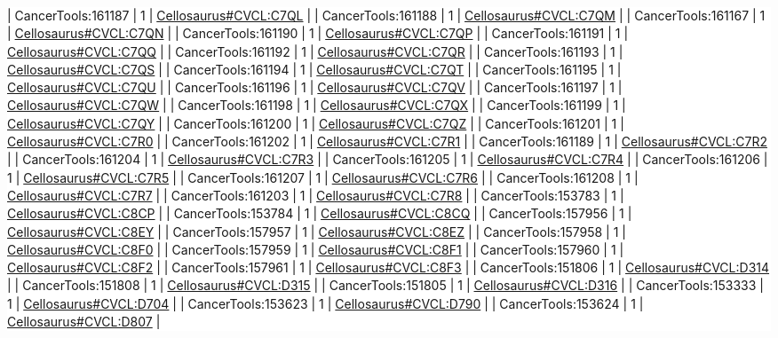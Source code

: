 | CancerTools:161187 |        1 | [Cellosaurus#CVCL:C7QL](http://purl.obolibrary.org/obo/Cellosaurus#CVCL_C7QL) |
| CancerTools:161188 |        1 | [Cellosaurus#CVCL:C7QM](http://purl.obolibrary.org/obo/Cellosaurus#CVCL_C7QM) |
| CancerTools:161167 |        1 | [Cellosaurus#CVCL:C7QN](http://purl.obolibrary.org/obo/Cellosaurus#CVCL_C7QN) |
| CancerTools:161190 |        1 | [Cellosaurus#CVCL:C7QP](http://purl.obolibrary.org/obo/Cellosaurus#CVCL_C7QP) |
| CancerTools:161191 |        1 | [Cellosaurus#CVCL:C7QQ](http://purl.obolibrary.org/obo/Cellosaurus#CVCL_C7QQ) |
| CancerTools:161192 |        1 | [Cellosaurus#CVCL:C7QR](http://purl.obolibrary.org/obo/Cellosaurus#CVCL_C7QR) |
| CancerTools:161193 |        1 | [Cellosaurus#CVCL:C7QS](http://purl.obolibrary.org/obo/Cellosaurus#CVCL_C7QS) |
| CancerTools:161194 |        1 | [Cellosaurus#CVCL:C7QT](http://purl.obolibrary.org/obo/Cellosaurus#CVCL_C7QT) |
| CancerTools:161195 |        1 | [Cellosaurus#CVCL:C7QU](http://purl.obolibrary.org/obo/Cellosaurus#CVCL_C7QU) |
| CancerTools:161196 |        1 | [Cellosaurus#CVCL:C7QV](http://purl.obolibrary.org/obo/Cellosaurus#CVCL_C7QV) |
| CancerTools:161197 |        1 | [Cellosaurus#CVCL:C7QW](http://purl.obolibrary.org/obo/Cellosaurus#CVCL_C7QW) |
| CancerTools:161198 |        1 | [Cellosaurus#CVCL:C7QX](http://purl.obolibrary.org/obo/Cellosaurus#CVCL_C7QX) |
| CancerTools:161199 |        1 | [Cellosaurus#CVCL:C7QY](http://purl.obolibrary.org/obo/Cellosaurus#CVCL_C7QY) |
| CancerTools:161200 |        1 | [Cellosaurus#CVCL:C7QZ](http://purl.obolibrary.org/obo/Cellosaurus#CVCL_C7QZ) |
| CancerTools:161201 |        1 | [Cellosaurus#CVCL:C7R0](http://purl.obolibrary.org/obo/Cellosaurus#CVCL_C7R0) |
| CancerTools:161202 |        1 | [Cellosaurus#CVCL:C7R1](http://purl.obolibrary.org/obo/Cellosaurus#CVCL_C7R1) |
| CancerTools:161189 |        1 | [Cellosaurus#CVCL:C7R2](http://purl.obolibrary.org/obo/Cellosaurus#CVCL_C7R2) |
| CancerTools:161204 |        1 | [Cellosaurus#CVCL:C7R3](http://purl.obolibrary.org/obo/Cellosaurus#CVCL_C7R3) |
| CancerTools:161205 |        1 | [Cellosaurus#CVCL:C7R4](http://purl.obolibrary.org/obo/Cellosaurus#CVCL_C7R4) |
| CancerTools:161206 |        1 | [Cellosaurus#CVCL:C7R5](http://purl.obolibrary.org/obo/Cellosaurus#CVCL_C7R5) |
| CancerTools:161207 |        1 | [Cellosaurus#CVCL:C7R6](http://purl.obolibrary.org/obo/Cellosaurus#CVCL_C7R6) |
| CancerTools:161208 |        1 | [Cellosaurus#CVCL:C7R7](http://purl.obolibrary.org/obo/Cellosaurus#CVCL_C7R7) |
| CancerTools:161203 |        1 | [Cellosaurus#CVCL:C7R8](http://purl.obolibrary.org/obo/Cellosaurus#CVCL_C7R8) |
| CancerTools:153783 |        1 | [Cellosaurus#CVCL:C8CP](http://purl.obolibrary.org/obo/Cellosaurus#CVCL_C8CP) |
| CancerTools:153784 |        1 | [Cellosaurus#CVCL:C8CQ](http://purl.obolibrary.org/obo/Cellosaurus#CVCL_C8CQ) |
| CancerTools:157956 |        1 | [Cellosaurus#CVCL:C8EY](http://purl.obolibrary.org/obo/Cellosaurus#CVCL_C8EY) |
| CancerTools:157957 |        1 | [Cellosaurus#CVCL:C8EZ](http://purl.obolibrary.org/obo/Cellosaurus#CVCL_C8EZ) |
| CancerTools:157958 |        1 | [Cellosaurus#CVCL:C8F0](http://purl.obolibrary.org/obo/Cellosaurus#CVCL_C8F0) |
| CancerTools:157959 |        1 | [Cellosaurus#CVCL:C8F1](http://purl.obolibrary.org/obo/Cellosaurus#CVCL_C8F1) |
| CancerTools:157960 |        1 | [Cellosaurus#CVCL:C8F2](http://purl.obolibrary.org/obo/Cellosaurus#CVCL_C8F2) |
| CancerTools:157961 |        1 | [Cellosaurus#CVCL:C8F3](http://purl.obolibrary.org/obo/Cellosaurus#CVCL_C8F3) |
| CancerTools:151806 |        1 | [Cellosaurus#CVCL:D314](http://purl.obolibrary.org/obo/Cellosaurus#CVCL_D314) |
| CancerTools:151808 |        1 | [Cellosaurus#CVCL:D315](http://purl.obolibrary.org/obo/Cellosaurus#CVCL_D315) |
| CancerTools:151805 |        1 | [Cellosaurus#CVCL:D316](http://purl.obolibrary.org/obo/Cellosaurus#CVCL_D316) |
| CancerTools:153333 |        1 | [Cellosaurus#CVCL:D704](http://purl.obolibrary.org/obo/Cellosaurus#CVCL_D704) |
| CancerTools:153623 |        1 | [Cellosaurus#CVCL:D790](http://purl.obolibrary.org/obo/Cellosaurus#CVCL_D790) |
| CancerTools:153624 |        1 | [Cellosaurus#CVCL:D807](http://purl.obolibrary.org/obo/Cellosaurus#CVCL_D807) |